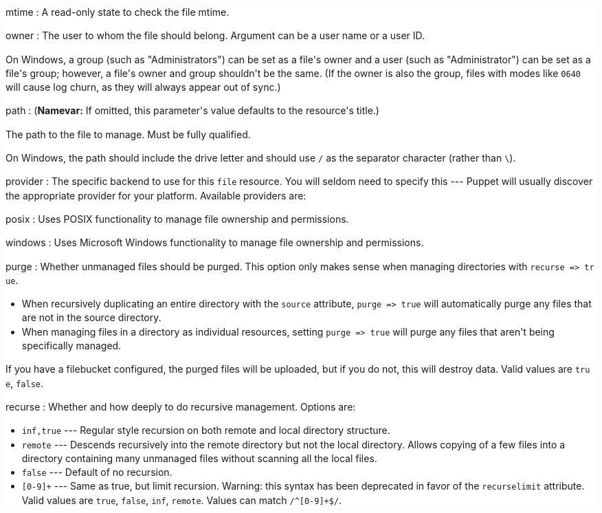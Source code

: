 mtime
: A read-only state to check the file mtime.

owner
: The user to whom the file should belong.  Argument can be a user name or a
  user ID.

  On Windows, a group (such as "Administrators") can be set as a file's owner
  and a user (such as "Administrator") can be set as a file's group; however,
  a file's owner and group shouldn't be the same. (If the owner is also
  the group, files with modes like `0640` will cause log churn, as they
  will always appear out of sync.)

path
: (**Namevar:** If omitted, this parameter's value defaults to the resource's title.)

  The path to the file to manage.  Must be fully qualified.

  On Windows, the path should include the drive letter and should use `/` as
  the separator character (rather than `\`).

provider
: The specific backend to use for this `file`
  resource. You will seldom need to specify this --- Puppet will usually
  discover the appropriate provider for your platform.
  Available providers are:

  posix
  : Uses POSIX functionality to manage file ownership and permissions.

  windows
  : Uses Microsoft Windows functionality to manage file ownership and permissions.

purge
: Whether unmanaged files should be purged. This option only makes
  sense when managing directories with `recurse => true`.

  * When recursively duplicating an entire directory with the `source`
    attribute, `purge => true` will automatically purge any files
    that are not in the source directory.
  * When managing files in a directory as individual resources,
    setting `purge => true` will purge any files that aren't being
    specifically managed.

  If you have a filebucket configured, the purged files will be uploaded,
  but if you do not, this will destroy data.  Valid values are `true`, `false`.

recurse
: Whether and how deeply to do recursive
  management. Options are:

  * `inf,true` --- Regular style recursion on both remote and local
    directory structure.
  * `remote` --- Descends recursively into the remote directory
    but not the local directory. Allows copying of
    a few files into a directory containing many
    unmanaged files without scanning all the local files.
  * `false` --- Default of no recursion.
  * `[0-9]+` --- Same as true, but limit recursion. Warning: this syntax
    has been deprecated in favor of the `recurselimit` attribute.
  Valid values are `true`, `false`, `inf`, `remote`.  Values can match `/^[0-9]+$/`.

